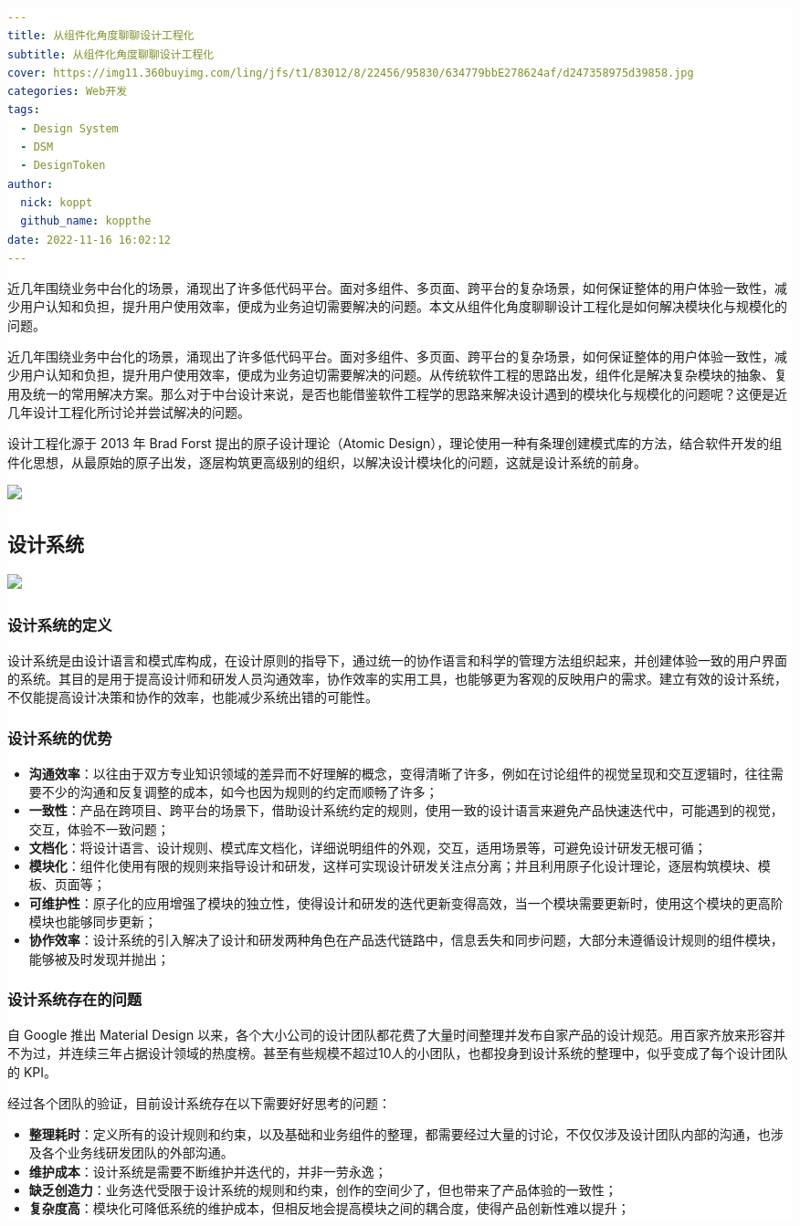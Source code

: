 ```yaml
---
title: 从组件化角度聊聊设计工程化
subtitle: 从组件化角度聊聊设计工程化
cover: https://img11.360buyimg.com/ling/jfs/t1/83012/8/22456/95830/634779bbE278624af/d247358975d39858.jpg
categories: Web开发
tags:
  - Design System
  - DSM
  - DesignToken
author:
  nick: koppt
  github_name: koppthe
date: 2022-11-16 16:02:12
---
```


近几年围绕业务中台化的场景，涌现出了许多低代码平台。面对多组件、多页面、跨平台的复杂场景，如何保证整体的用户体验一致性，减少用户认知和负担，提升用户使用效率，便成为业务迫切需要解决的问题。本文从组件化角度聊聊设计工程化是如何解决模块化与规模化的问题。


近几年围绕业务中台化的场景，涌现出了许多低代码平台。面对多组件、多页面、跨平台的复杂场景，如何保证整体的用户体验一致性，减少用户认知和负担，提升用户使用效率，便成为业务迫切需要解决的问题。从传统软件工程的思路出发，组件化是解决复杂模块的抽象、复用及统一的常用解决方案。那么对于中台设计来说，是否也能借鉴软件工程学的思路来解决设计遇到的模块化与规模化的问题呢？这便是近几年设计工程化所讨论并尝试解决的问题。

设计工程化源于 2013 年 Brad Forst 提出的原子设计理论（Atomic Design），理论使用一种有条理创建模式库的方法，结合软件开发的组件化思想，从最原始的原子出发，逐层构筑更高级别的组织，以解决设计模块化的问题，这就是设计系统的前身。

![](https://img14.360buyimg.com/imagetools/jfs/t1/162683/28/1304/169854/5ff5aff6Ebba73976/b3bf701e492f7ab4.png)

## 设计系统
![](https://img12.360buyimg.com/imagetools/jfs/t1/162352/4/1314/47803/5ff5aff6Ed6eafb95/a55f8e0d956b1f2a.png)

### 设计系统的定义
设计系统是由设计语言和模式库构成，在设计原则的指导下，通过统一的协作语言和科学的管理方法组织起来，并创建体验一致的用户界面的系统。其目的是用于提高设计师和研发人员沟通效率，协作效率的实用工具，也能够更为客观的反映用户的需求。建立有效的设计系统，不仅能提高设计决策和协作的效率，也能减少系统出错的可能性。

### 设计系统的优势
- **沟通效率**：以往由于双方专业知识领域的差异而不好理解的概念，变得清晰了许多，例如在讨论组件的视觉呈现和交互逻辑时，往往需要不少的沟通和反复调整的成本，如今也因为规则的约定而顺畅了许多；
- **一致性**：产品在跨项目、跨平台的场景下，借助设计系统约定的规则，使用一致的设计语言来避免产品快速迭代中，可能遇到的视觉，交互，体验不一致问题；
- **文档化**：将设计语言、设计规则、模式库文档化，详细说明组件的外观，交互，适用场景等，可避免设计研发无根可循；
- **模块化**：组件化使用有限的规则来指导设计和研发，这样可实现设计研发关注点分离；并且利用原子化设计理论，逐层构筑模块、模板、页面等；
- **可维护性**：原子化的应用增强了模块的独立性，使得设计和研发的迭代更新变得高效，当一个模块需要更新时，使用这个模块的更高阶模块也能够同步更新；
- **协作效率**：设计系统的引入解决了设计和研发两种角色在产品迭代链路中，信息丢失和同步问题，大部分未遵循设计规则的组件模块，能够被及时发现并抛出；

### 设计系统存在的问题
自 Google 推出 Material Design 以来，各个大小公司的设计团队都花费了大量时间整理并发布自家产品的设计规范。用百家齐放来形容并不为过，并连续三年占据设计领域的热度榜。甚至有些规模不超过10人的小团队，也都投身到设计系统的整理中，似乎变成了每个设计团队的 KPI。
 
经过各个团队的验证，目前设计系统存在以下需要好好思考的问题：
- **整理耗时**：定义所有的设计规则和约束，以及基础和业务组件的整理，都需要经过大量的讨论，不仅仅涉及设计团队内部的沟通，也涉及各个业务线研发团队的外部沟通。
- **维护成本**：设计系统是需要不断维护并迭代的，并非一劳永逸；
- **缺乏创造力**：业务迭代受限于设计系统的规则和约束，创作的空间少了，但也带来了产品体验的一致性；
- **复杂度高**：模块化可降低系统的维护成本，但相反地会提高模块之间的耦合度，使得产品创新性难以提升；

